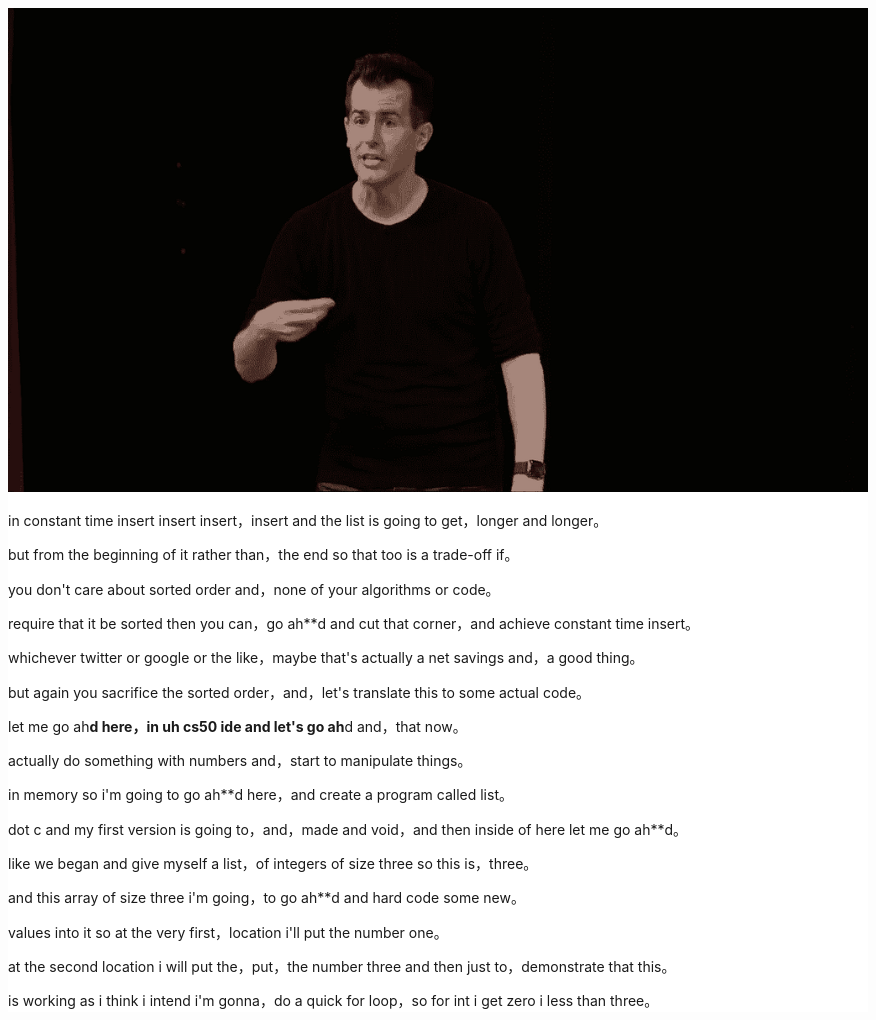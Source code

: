![](img/0a786619a8ddec04544d001ff89412ad_59.png)

in constant time insert insert insert，insert and the list is going to get，longer and longer。

but from the beginning of it rather than，the end so that too is a trade-off if。

you don't care about sorted order and，none of your algorithms or code。

require that it be sorted then you can，go ah**d and cut that corner，and achieve constant time insert。

whichever twitter or google or the like，maybe that's actually a net savings and，a good thing。

but again you sacrifice the sorted order，and，let's translate this to some actual code。

let me go ah**d here，in uh cs50 ide and let's go ah**d and，that now。

actually do something with numbers and，start to manipulate things。

in memory so i'm going to go ah**d here，and create a program called list。

dot c and my first version is going to，and，made and void，and then inside of here let me go ah**d。

like we began and give myself a list，of integers of size three so this is，three。

and this array of size three i'm going，to go ah**d and hard code some new。

values into it so at the very first，location i'll put the number one。

at the second location i will put the，put，the number three and then just to，demonstrate that this。

is working as i think i intend i'm gonna，do a quick for loop，so for int i get zero i less than three。
